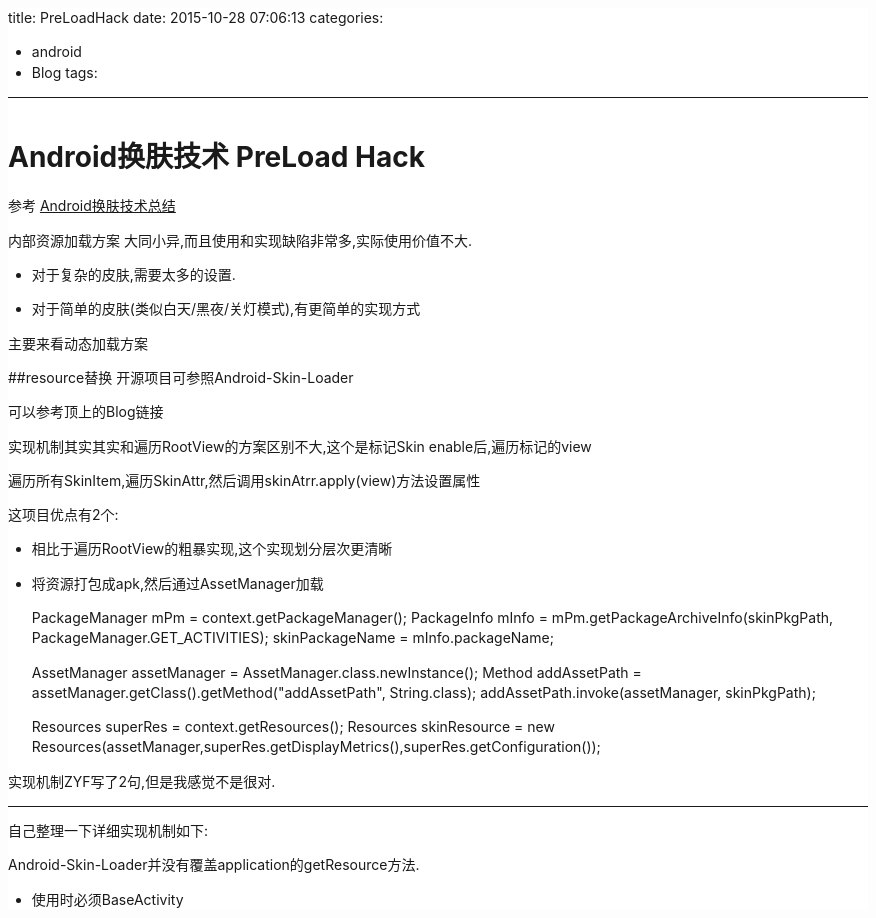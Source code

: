 title: PreLoadHack
date: 2015-10-28 07:06:13
categories:
  - android
  - Blog
tags:
---

# Android换肤技术 PreLoad Hack

参考 [Android换肤技术总结](http://blog.zhaiyifan.cn/2015/09/10/Android%E6%8D%A2%E8%82%A4%E6%8A%80%E6%9C%AF%E6%80%BB%E7%BB%93/)

内部资源加载方案 大同小异,而且使用和实现缺陷非常多,实际使用价值不大.

- 对于复杂的皮肤,需要太多的设置.

- 对于简单的皮肤(类似白天/黑夜/关灯模式),有更简单的实现方式


主要来看动态加载方案

##resource替换
开源项目可参照Android-Skin-Loader

可以参考顶上的Blog链接

实现机制其实其实和遍历RootView的方案区别不大,这个是标记Skin enable后,遍历标记的view

遍历所有SkinItem,遍历SkinAttr,然后调用skinAtrr.apply(view)方法设置属性

这项目优点有2个:

- 相比于遍历RootView的粗暴实现,这个实现划分层次更清晰

- 将资源打包成apk,然后通过AssetManager加载


    PackageManager mPm = context.getPackageManager();
    PackageInfo mInfo = mPm.getPackageArchiveInfo(skinPkgPath, PackageManager.GET_ACTIVITIES);
	skinPackageName = mInfo.packageName;

	AssetManager assetManager = AssetManager.class.newInstance();
	Method addAssetPath = assetManager.getClass().getMethod("addAssetPath", String.class);
	addAssetPath.invoke(assetManager, skinPkgPath);

	Resources superRes = context.getResources();
	Resources skinResource = new Resources(assetManager,superRes.getDisplayMetrics(),superRes.getConfiguration());


实现机制ZYF写了2句,但是我感觉不是很对.

---

自己整理一下详细实现机制如下:

Android-Skin-Loader并没有覆盖application的getResource方法.

- 使用时必须BaseActivity 
